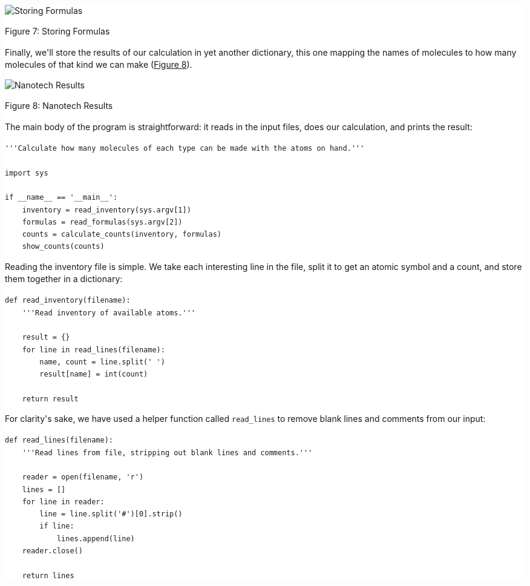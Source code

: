 ![Storing Formulas](setdict/nanotech_formulas.png)

Figure 7: Storing Formulas

Finally, we'll store the results of our calculation in yet another
dictionary, this one mapping the names of molecules to how many
molecules of that kind we can make ([Figure 8](#f:nanotech_results)).

![Nanotech Results](setdict/nanotech_results.png)

Figure 8: Nanotech Results

The main body of the program is straightforward: it reads in the input
files, does our calculation, and prints the result:

~~~~ {src="setdict/nanotech.py"}
'''Calculate how many molecules of each type can be made with the atoms on hand.'''

import sys

if __name__ == '__main__':
    inventory = read_inventory(sys.argv[1])
    formulas = read_formulas(sys.argv[2])
    counts = calculate_counts(inventory, formulas)
    show_counts(counts)
~~~~

Reading the inventory file is simple. We take each interesting line in
the file, split it to get an atomic symbol and a count, and store them
together in a dictionary:

~~~~ {src="setdict/nanotech.py"}
def read_inventory(filename):
    '''Read inventory of available atoms.'''

    result = {}
    for line in read_lines(filename):
        name, count = line.split(' ')
        result[name] = int(count)

    return result
~~~~

For clarity's sake, we have used a helper function called `read_lines`
to remove blank lines and comments from our input:

~~~~ {src="setdict/nanotech.py"}
def read_lines(filename):
    '''Read lines from file, stripping out blank lines and comments.'''

    reader = open(filename, 'r')
    lines = []
    for line in reader:
        line = line.split('#')[0].strip()
        if line:
            lines.append(line)
    reader.close()

    return lines
~~~~
